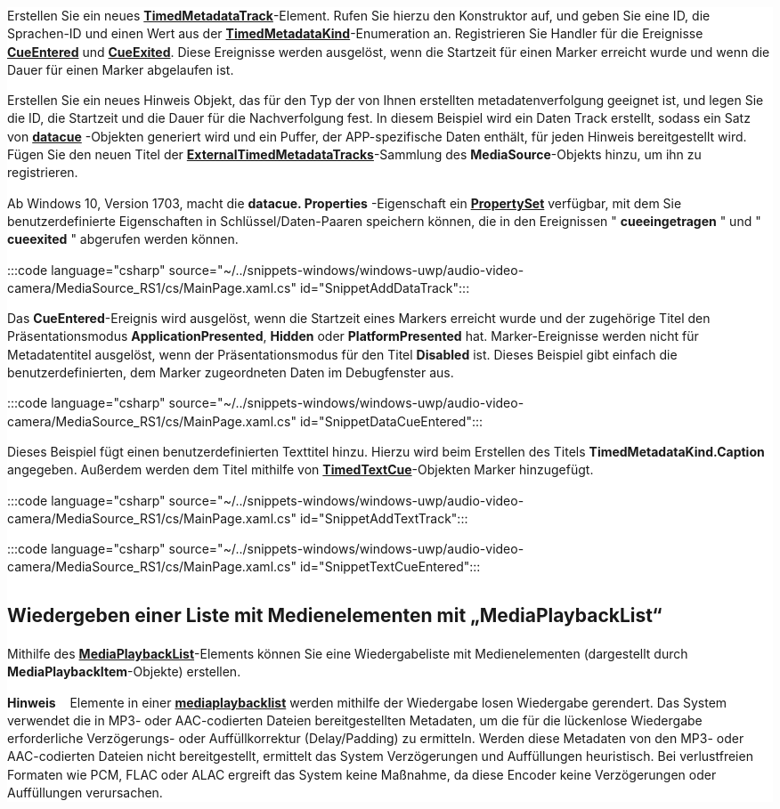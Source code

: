 Erstellen Sie ein neues [**TimedMetadataTrack**](/uwp/api/Windows.Media.Core.TimedMetadataTrack)-Element. Rufen Sie hierzu den Konstruktor auf, und geben Sie eine ID, die Sprachen-ID und einen Wert aus der [**TimedMetadataKind**](/uwp/api/Windows.Media.Core.TimedMetadataKind)-Enumeration an. Registrieren Sie Handler für die Ereignisse [**CueEntered**](/uwp/api/windows.media.core.timedmetadatatrack.cueentered) und [**CueExited**](/uwp/api/windows.media.core.timedmetadatatrack.cueexited). Diese Ereignisse werden ausgelöst, wenn die Startzeit für einen Marker erreicht wurde und wenn die Dauer für einen Marker abgelaufen ist.

Erstellen Sie ein neues Hinweis Objekt, das für den Typ der von Ihnen erstellten metadatenverfolgung geeignet ist, und legen Sie die ID, die Startzeit und die Dauer für die Nachverfolgung fest. In diesem Beispiel wird ein Daten Track erstellt, sodass ein Satz von [**datacue**](/uwp/api/Windows.Media.Core.DataCue) -Objekten generiert wird und ein Puffer, der APP-spezifische Daten enthält, für jeden Hinweis bereitgestellt wird. Fügen Sie den neuen Titel der [**ExternalTimedMetadataTracks**](/uwp/api/windows.media.core.mediasource.externaltimedmetadatatracks)-Sammlung des **MediaSource**-Objekts hinzu, um ihn zu registrieren.

Ab Windows 10, Version 1703, macht die **datacue. Properties** -Eigenschaft ein [**PropertySet**](/uwp/api/windows.foundation.collections.propertyset) verfügbar, mit dem Sie benutzerdefinierte Eigenschaften in Schlüssel/Daten-Paaren speichern können, die in den Ereignissen " **cueeingetragen** " und " **cueexited** " abgerufen werden können.  

:::code language="csharp" source="~/../snippets-windows/windows-uwp/audio-video-camera/MediaSource_RS1/cs/MainPage.xaml.cs" id="SnippetAddDataTrack":::

Das **CueEntered**-Ereignis wird ausgelöst, wenn die Startzeit eines Markers erreicht wurde und der zugehörige Titel den Präsentationsmodus **ApplicationPresented**, **Hidden** oder **PlatformPresented** hat. Marker-Ereignisse werden nicht für Metadatentitel ausgelöst, wenn der Präsentationsmodus für den Titel **Disabled** ist. Dieses Beispiel gibt einfach die benutzerdefinierten, dem Marker zugeordneten Daten im Debugfenster aus.

:::code language="csharp" source="~/../snippets-windows/windows-uwp/audio-video-camera/MediaSource_RS1/cs/MainPage.xaml.cs" id="SnippetDataCueEntered":::

Dieses Beispiel fügt einen benutzerdefinierten Texttitel hinzu. Hierzu wird beim Erstellen des Titels **TimedMetadataKind.Caption** angegeben. Außerdem werden dem Titel mithilfe von [**TimedTextCue**](/uwp/api/Windows.Media.Core.TimedTextCue)-Objekten Marker hinzugefügt.

:::code language="csharp" source="~/../snippets-windows/windows-uwp/audio-video-camera/MediaSource_RS1/cs/MainPage.xaml.cs" id="SnippetAddTextTrack":::

:::code language="csharp" source="~/../snippets-windows/windows-uwp/audio-video-camera/MediaSource_RS1/cs/MainPage.xaml.cs" id="SnippetTextCueEntered":::

## <a name="play-a-list-of-media-items-with-mediaplaybacklist"></a>Wiedergeben einer Liste mit Medienelementen mit „MediaPlaybackList“

Mithilfe des [**MediaPlaybackList**](/uwp/api/Windows.Media.Playback.MediaPlaybackList)-Elements können Sie eine Wiedergabeliste mit Medienelementen (dargestellt durch **MediaPlaybackItem**-Objekte) erstellen.

**Hinweis**    Elemente in einer [**mediaplaybacklist**](/uwp/api/Windows.Media.Playback.MediaPlaybackList) werden mithilfe der Wiedergabe losen Wiedergabe gerendert. Das System verwendet die in MP3- oder AAC-codierten Dateien bereitgestellten Metadaten, um die für die lückenlose Wiedergabe erforderliche Verzögerungs- oder Auffüllkorrektur (Delay/Padding) zu ermitteln. Werden diese Metadaten von den MP3- oder AAC-codierten Dateien nicht bereitgestellt, ermittelt das System Verzögerungen und Auffüllungen heuristisch. Bei verlustfreien Formaten wie PCM, FLAC oder ALAC ergreift das System keine Maßnahme, da diese Encoder keine Verzögerungen oder Auffüllungen verursachen.
